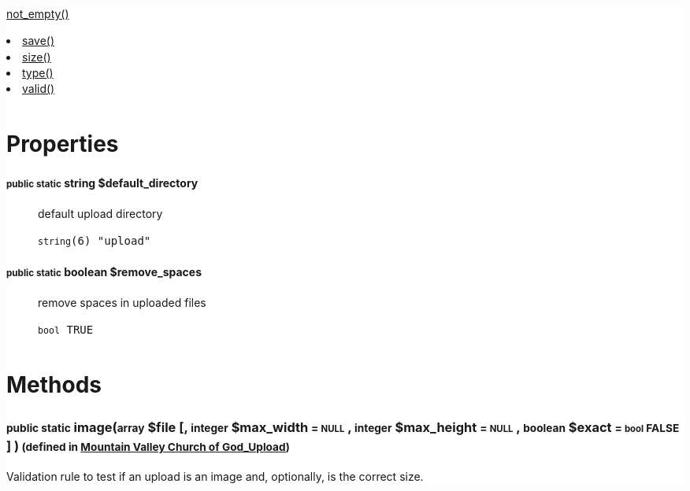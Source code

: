 <a href="#not_empty">not_empty()</a>
</li>
<li>
<a href="#save">save()</a>
</li>
<li>
<a href="#size">size()</a>
</li>
<li>
<a href="#type">type()</a>
</li>
<li>
<a href="#valid">valid()</a>
</li>

</ul>
</div>
</div>
<h1 id='properties'>Properties</h1>
<div class='properties'>
<dl>
<dt>
<h4 id='property-default_directory'><small>public static</small>  <span class='blue'>string</span> $default_directory</h4>
</dt>
<dd>
 <p>default upload directory</p>
</dd>
<dd>
 <pre class="debug"><small>string</small><span>(6)</span> "upload"</pre></dd>
<dt>
<h4 id='property-remove_spaces'><small>public static</small>  <span class='blue'>boolean</span> $remove_spaces</h4>
</dt>
<dd>
 <p>remove spaces in uploaded files</p>
</dd>
<dd>
 <pre class="debug"><small>bool</small> TRUE</pre></dd>
</dl>
</div>
<h1 id='methods'>Methods</h1>
<div class='methods'>

<div class='method'>
<h3 id="image"><small>public static</small>  image(<small>array</small> <span class="param" title="$_FILES item">$file</span> [, <small>integer</small> <span class="param" title="Maximum width of image">$max_width</span> <small>= <small>NULL</small></small> , <small>integer</small> <span class="param" title="Maximum height of image">$max_height</span> <small>= <small>NULL</small></small> , <small>boolean</small> <span class="param" title="Match width and height exactly?">$exact</span> <small>= <small>bool</small> FALSE</small> ] )<small> (defined in <a href='/documentation/api/Mountain Valley Church of God_Upload'>Mountain Valley Church of God_Upload</a>)</small></h3>
<div class='description'><p>Validation rule to test if an upload is an image and, optionally, is the correct size.</p>
